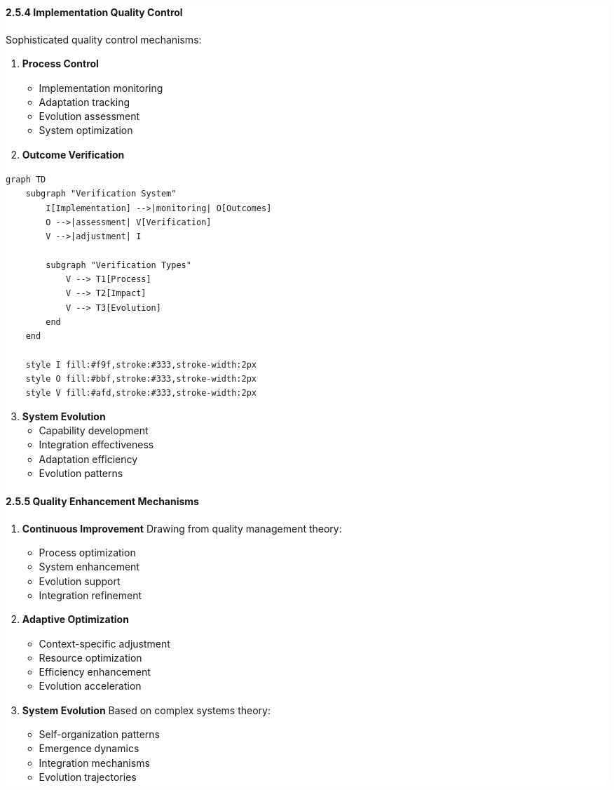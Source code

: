 #### 2.5.4 Implementation Quality Control

Sophisticated quality control mechanisms:

1. **Process Control**
   - Implementation monitoring
   - Adaptation tracking
   - Evolution assessment
   - System optimization

2. **Outcome Verification**

```mermaid
graph TD
    subgraph "Verification System"
        I[Implementation] -->|monitoring| O[Outcomes]
        O -->|assessment| V[Verification]
        V -->|adjustment| I

        subgraph "Verification Types"
            V --> T1[Process]
            V --> T2[Impact]
            V --> T3[Evolution]
        end
    end

    style I fill:#f9f,stroke:#333,stroke-width:2px
    style O fill:#bbf,stroke:#333,stroke-width:2px
    style V fill:#afd,stroke:#333,stroke-width:2px
```

3. **System Evolution**
   - Capability development
   - Integration effectiveness
   - Adaptation efficiency
   - Evolution patterns

#### 2.5.5 Quality Enhancement Mechanisms

1. **Continuous Improvement**
   Drawing from quality management theory:
   - Process optimization
   - System enhancement
   - Evolution support
   - Integration refinement

2. **Adaptive Optimization**
   - Context-specific adjustment
   - Resource optimization
   - Efficiency enhancement
   - Evolution acceleration

3. **System Evolution**
   Based on complex systems theory:
   - Self-organization patterns
   - Emergence dynamics
   - Integration mechanisms
   - Evolution trajectories
